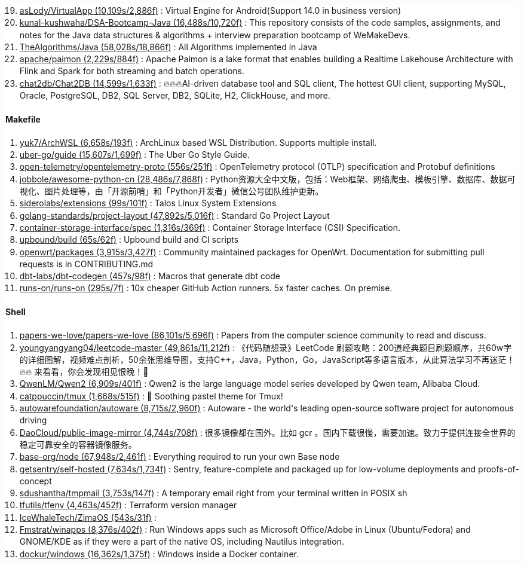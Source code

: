 19. [asLody/VirtualApp (10,109s/2,886f)](https://github.com/asLody/VirtualApp) : Virtual Engine for Android(Support 14.0 in business version)
20. [kunal-kushwaha/DSA-Bootcamp-Java (16,488s/10,720f)](https://github.com/kunal-kushwaha/DSA-Bootcamp-Java) : This repository consists of the code samples, assignments, and notes for the Java data structures & algorithms + interview preparation bootcamp of WeMakeDevs.
21. [TheAlgorithms/Java (58,028s/18,866f)](https://github.com/TheAlgorithms/Java) : All Algorithms implemented in Java
22. [apache/paimon (2,229s/884f)](https://github.com/apache/paimon) : Apache Paimon is a lake format that enables building a Realtime Lakehouse Architecture with Flink and Spark for both streaming and batch operations.
23. [chat2db/Chat2DB (14,599s/1,633f)](https://github.com/chat2db/Chat2DB) : 🔥🔥🔥AI-driven database tool and SQL client, The hottest GUI client, supporting MySQL, Oracle, PostgreSQL, DB2, SQL Server, DB2, SQLite, H2, ClickHouse, and more.

#### Makefile
1. [yuk7/ArchWSL (6,658s/193f)](https://github.com/yuk7/ArchWSL) : ArchLinux based WSL Distribution. Supports multiple install.
2. [uber-go/guide (15,607s/1,699f)](https://github.com/uber-go/guide) : The Uber Go Style Guide.
3. [open-telemetry/opentelemetry-proto (556s/251f)](https://github.com/open-telemetry/opentelemetry-proto) : OpenTelemetry protocol (OTLP) specification and Protobuf definitions
4. [jobbole/awesome-python-cn (28,486s/7,868f)](https://github.com/jobbole/awesome-python-cn) : Python资源大全中文版，包括：Web框架、网络爬虫、模板引擎、数据库、数据可视化、图片处理等，由「开源前哨」和「Python开发者」微信公号团队维护更新。
5. [siderolabs/extensions (99s/101f)](https://github.com/siderolabs/extensions) : Talos Linux System Extensions
6. [golang-standards/project-layout (47,892s/5,016f)](https://github.com/golang-standards/project-layout) : Standard Go Project Layout
7. [container-storage-interface/spec (1,316s/369f)](https://github.com/container-storage-interface/spec) : Container Storage Interface (CSI) Specification.
8. [upbound/build (65s/62f)](https://github.com/upbound/build) : Upbound build and CI scripts
9. [openwrt/packages (3,915s/3,427f)](https://github.com/openwrt/packages) : Community maintained packages for OpenWrt. Documentation for submitting pull requests is in CONTRIBUTING.md
10. [dbt-labs/dbt-codegen (457s/98f)](https://github.com/dbt-labs/dbt-codegen) : Macros that generate dbt code
11. [runs-on/runs-on (295s/7f)](https://github.com/runs-on/runs-on) : 10x cheaper GitHub Action runners. 5x faster caches. On premise.

#### Shell
1. [papers-we-love/papers-we-love (86,101s/5,696f)](https://github.com/papers-we-love/papers-we-love) : Papers from the computer science community to read and discuss.
2. [youngyangyang04/leetcode-master (49,861s/11,212f)](https://github.com/youngyangyang04/leetcode-master) : 《代码随想录》LeetCode 刷题攻略：200道经典题目刷题顺序，共60w字的详细图解，视频难点剖析，50余张思维导图，支持C++，Java，Python，Go，JavaScript等多语言版本，从此算法学习不再迷茫！🔥🔥 来看看，你会发现相见恨晚！🚀
3. [QwenLM/Qwen2 (6,909s/401f)](https://github.com/QwenLM/Qwen2) : Qwen2 is the large language model series developed by Qwen team, Alibaba Cloud.
4. [catppuccin/tmux (1,668s/515f)](https://github.com/catppuccin/tmux) : 💽 Soothing pastel theme for Tmux!
5. [autowarefoundation/autoware (8,715s/2,960f)](https://github.com/autowarefoundation/autoware) : Autoware - the world's leading open-source software project for autonomous driving
6. [DaoCloud/public-image-mirror (4,744s/708f)](https://github.com/DaoCloud/public-image-mirror) : 很多镜像都在国外。比如 gcr 。国内下载很慢，需要加速。致力于提供连接全世界的稳定可靠安全的容器镜像服务。
7. [base-org/node (67,948s/2,461f)](https://github.com/base-org/node) : Everything required to run your own Base node
8. [getsentry/self-hosted (7,634s/1,734f)](https://github.com/getsentry/self-hosted) : Sentry, feature-complete and packaged up for low-volume deployments and proofs-of-concept
9. [sdushantha/tmpmail (3,753s/147f)](https://github.com/sdushantha/tmpmail) : A temporary email right from your terminal written in POSIX sh
10. [tfutils/tfenv (4,463s/452f)](https://github.com/tfutils/tfenv) : Terraform version manager
11. [IceWhaleTech/ZimaOS (543s/31f)](https://github.com/IceWhaleTech/ZimaOS) : 
12. [Fmstrat/winapps (8,376s/402f)](https://github.com/Fmstrat/winapps) : Run Windows apps such as Microsoft Office/Adobe in Linux (Ubuntu/Fedora) and GNOME/KDE as if they were a part of the native OS, including Nautilus integration.
13. [dockur/windows (16,362s/1,375f)](https://github.com/dockur/windows) : Windows inside a Docker container.